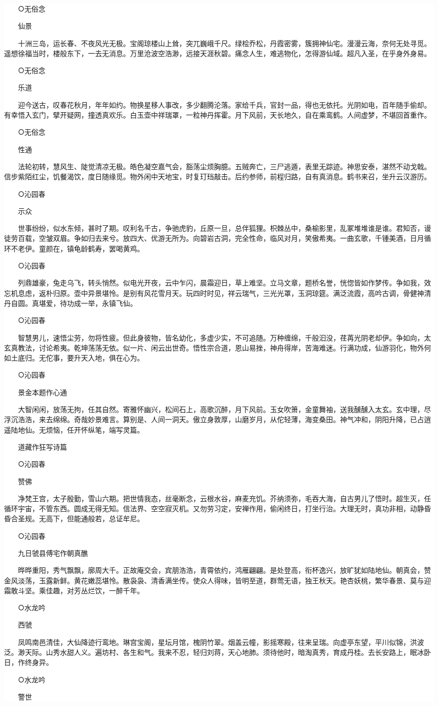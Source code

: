 　　○无俗念

　　仙景

　　十洲三岛，运长春、不夜风光无极。宝阁琼楼山上耸，突兀巍峨千尺。绿桧乔松，丹霞密雾，簇拥神仙宅。漫漫云海，奈何无处寻觅。遥想徐福当时，楼般东下，一去无消息。万里沧波空浩渺，远接天涯秋碧。痛念人生，难逃物化，怎得游仙域。超凡入圣，在乎身外身易。

　　○无俗念

　　乐道

　　迎今送古，叹春花秋月，年年如约。物换星移人事改，多少翻腾沦落。家给千兵，官封一品，得也无依托。光阴如电，百年随手偷却。有幸悟入玄门，擘开疑网，撞透真欢乐。白玉壶中祥瑞罩，一粒神丹挥霍。月下风前，天长地久，自在乘鸾鹤。人间虚梦，不堪回首重作。

　　○无俗念

　　性通

　　法轮初转，慧风生、陡觉清凉无极。皓色凝空嘉气会，豁荡尘烦胸臆。五贼奔亡，三尸逃遁，表里无踪迹。神思安泰，湛然不动戈戟。信步紫陌红尘，饥餐渴饮，度日随缘觅。物外闲中天地宝，时复玎珰敲击。后约参师，前程归路，自有真消息。鹤书来召，坐升云汉游历。

　　○沁园春

　　示众

　　世事纷纷，似水东倾，甚时了期。叹利名千古，争驰虎豹，丘原一旦，总伴狐狸。枳棘丛中，桑榆影里，乱冢堆堆谁是谁。君知否，谩徒劳百载，空皱双眉。争如归去来兮。放四大、优游无所为。向碧岩古洞，完全性命，临风对月，笑傲希夷。一曲玄歌，千锺美酒，日月循环不老伊。童颜在，镇龟龄鹤寿，罢喝黄鸡。

　　○沁园春

　　列鼎雄豪，兔走乌飞，转头悄然。似电光开夜，云中乍闪，晨霜迎日，草上难坚。立马文章，题桥名誉，恍惚皆如作梦传。争如我，效忘机息虑，返朴归原。壶中异景堪怜。是别有风花雪月天。玩四时时见，祥云瑞气，三光光罩，玉洞琼筵。满泛流霞，高吟古调，骨健神清丹自圆。真堪爱，待功成一举，永镇飞仙。

　　○沁园春

　　智慧男儿，速悟尘劳，勿将性疲。但此身彼物，皆名幼化，多虚少实，不可追随。万种缠绵，千般汩没，荏苒光阴老却伊。争如向，太玄真教法，讨论希夷。乾坤荡荡无依。似一片、闲云出世奇。悟性宗合道，恩山易挫，神舟得岸，苦海难迷。行满功成，仙游羽化，物外何如土底归。无佗事，要升天入地，俱在心为。

　　○沁园春

　　景金本题作心通

　　大智闲闲，放荡无拘，任其自然。寄雅怀幽兴，松间石上，高歌沉醉，月下风前。玉女吹箫，金童舞袖，送我醺醺入太玄。玄中理，尽浮沉浩浩，来去绵绵。奇哉妙景难言。算别是、人间一洞天。傲立身敦厚，山磨岁月，从佗轻薄，海变桑田。神气冲和，阴阳升降，已占逍遥陆地仙。无烦恼，任开怀纵笔，端写灵篇。

　　道藏作狂写诗篇

　　○沁园春

　　赞佛

　　净梵王宫，太子殷勤，雪山六期。把世情我态，丝毫断念，云根水谷，麻麦充饥。芥纳须弥，毛吞大海，自古男儿了悟时。超生灭，任循环宇宙，不管东西。圆成无得无知。信法界、空空寂灭机。又勿劳习定，安禅作用，偷闲终日，打坐行治。大理无时，真功非相，动静昏昏合圣规。无高下，但能通般若，总证牟尼。

　　○沁园春

　　九日虢县傅宅作朝真醮

　　晔晔重阳，秀气飘飘，廓周大千。正故庵交会，宾朋浩浩，青霄依约，鸿雁翩翩。是处登高，衔杯逸兴，放旷犹如陆地仙。朝真会，赞金风淡荡，玉露新鲜。黄花嫩蕊堪怜。散袅袅、清香满坐传。使众人得味，皆明至道，群莺无语，独王秋天。艳杏妖桃，繁华春景、莫与迎霜敢斗坚。乘佳趣，对芳丛烂饮，一醉千年。

　　○水龙吟

　　西虢

　　凤鸣南邑清佳，大仙降迹行鸾地。琳宫宝阁，星坛月馆，槐阴竹翠。烟盖云幢，影摇寒殿，往来呈瑞。向虚亭东望，平川似锦，洪波泛。渺天际。山秀水甜人义。遍坊村、各生和气。我来不忍，轻归刘蒋，天心地肺。须待他时，暗淘真秀，育成丹桂。去长安路上，眠冰卧日，作终身异。

　　○水龙吟

　　警世

